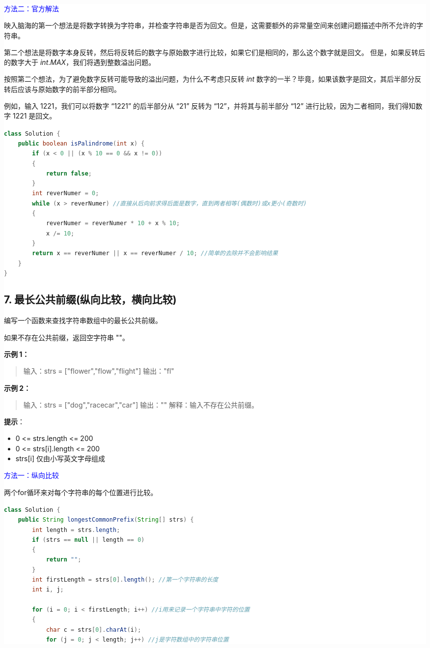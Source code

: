 <font color = blue >方法二：官方解法</font>

映入脑海的第一个想法是将数字转换为字符串，并检查字符串是否为回文。但是，这需要额外的非常量空间来创建问题描述中所不允许的字符串。

第二个想法是将数字本身反转，然后将反转后的数字与原始数字进行比较，如果它们是相同的，那么这个数字就是回文。
但是，如果反转后的数字大于 $int.MAX$，我们将遇到整数溢出问题。

按照第二个想法，为了避免数字反转可能导致的溢出问题，为什么不考虑只反转 $int$ 数字的一半？毕竟，如果该数字是回文，其后半部分反转后应该与原始数字的前半部分相同。

例如，输入 1221，我们可以将数字 “1221” 的后半部分从 “21” 反转为 “12”，并将其与前半部分 “12” 进行比较，因为二者相同，我们得知数字 1221 是回文。

```java
class Solution {
    public boolean isPalindrome(int x) {
        if (x < 0 || (x % 10 == 0 && x != 0))
        {
            return false;
        }
        int reverNumer = 0;
        while (x > reverNumer) //直接从后向前求得后面是数字，直到两者相等(偶数时)或x更小(奇数时)
        {
            reverNumer = reverNumer * 10 + x % 10;
            x /= 10;
        }
        return x == reverNumer || x == reverNumer / 10; //简单的去除并不会影响结果
    }
}
```

## 7. 最长公共前缀(纵向比较，横向比较)

编写一个函数来查找字符串数组中的最长公共前缀。

如果不存在公共前缀，返回空字符串 ""。

**示例 1：**

> 输入：strs = ["flower","flow","flight"]
> 输出："fl"

**示例 2：**

> 输入：strs = ["dog","racecar","car"]
> 输出：""
> 解释：输入不存在公共前缀。

**提示**：

* 0 <= strs.length <= 200
* 0 <= strs[i].length <= 200
* strs[i] 仅由小写英文字母组成

<font color = blue>方法一：纵向比较</font>

两个for循环来对每个字符串的每个位置进行比较。

```java
class Solution {
    public String longestCommonPrefix(String[] strs) {
        int length = strs.length;
        if (strs == null || length == 0)
        {
            return "";
        }
        int firstLength = strs[0].length(); //第一个字符串的长度
        int i, j;

        for (i = 0; i < firstLength; i++) //i用来记录一个字符串中字符的位置
        {
            char c = strs[0].charAt(i);
            for (j = 0; j < length; j++) //j是字符数组中的字符串位置
```